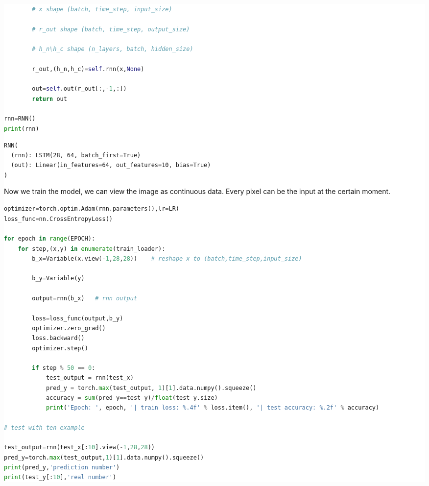 ```python
        # x shape (batch, time_step, input_size)
        
        # r_out shape (batch, time_step, output_size)
        
        # h_n\h_c shape (n_layers, batch, hidden_size)
        
        r_out,(h_n,h_c)=self.rnn(x,None)

        out=self.out(r_out[:,-1,:])
        return out

rnn=RNN()
print(rnn)
```

    RNN(
      (rnn): LSTM(28, 64, batch_first=True)
      (out): Linear(in_features=64, out_features=10, bias=True)
    )
    
Now we train the model, we can view the image as continuous data. Every pixel can be the input at the certain moment.

```python
optimizer=torch.optim.Adam(rnn.parameters(),lr=LR)
loss_func=nn.CrossEntropyLoss()

for epoch in range(EPOCH):
    for step,(x,y) in enumerate(train_loader):
        b_x=Variable(x.view(-1,28,28))    # reshape x to (batch,time_step,input_size)
        
        b_y=Variable(y)

        output=rnn(b_x)   # rnn output
        
        loss=loss_func(output,b_y)
        optimizer.zero_grad()
        loss.backward()
        optimizer.step()

        if step % 50 == 0:
            test_output = rnn(test_x)
            pred_y = torch.max(test_output, 1)[1].data.numpy().squeeze()
            accuracy = sum(pred_y==test_y)/float(test_y.size)
            print('Epoch: ', epoch, '| train loss: %.4f' % loss.item(), '| test accuracy: %.2f' % accuracy)

# test with ten example

test_output=rnn(test_x[:10].view(-1,28,28))
pred_y=torch.max(test_output,1)[1].data.numpy().squeeze()
print(pred_y,'prediction number')
print(test_y[:10],'real number')
```
